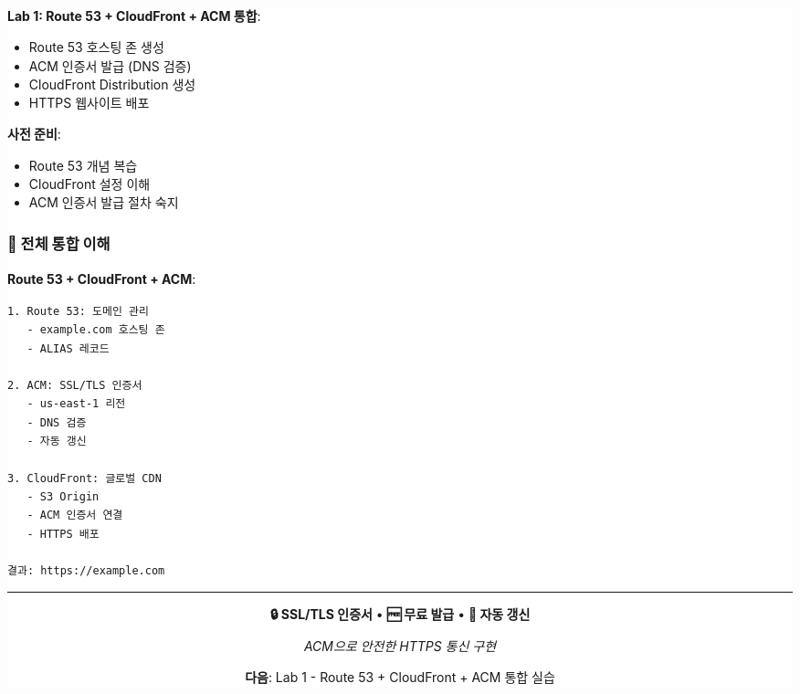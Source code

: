 **Lab 1: Route 53 + CloudFront + ACM 통합**:
- Route 53 호스팅 존 생성
- ACM 인증서 발급 (DNS 검증)
- CloudFront Distribution 생성
- HTTPS 웹사이트 배포

**사전 준비**:
- Route 53 개념 복습
- CloudFront 설정 이해
- ACM 인증서 발급 절차 숙지

### 🔗 전체 통합 이해

**Route 53 + CloudFront + ACM**:
```
1. Route 53: 도메인 관리
   - example.com 호스팅 존
   - ALIAS 레코드

2. ACM: SSL/TLS 인증서
   - us-east-1 리전
   - DNS 검증
   - 자동 갱신

3. CloudFront: 글로벌 CDN
   - S3 Origin
   - ACM 인증서 연결
   - HTTPS 배포

결과: https://example.com
```

---

<div align="center">

**🔒 SSL/TLS 인증서** • **🆓 무료 발급** • **🔄 자동 갱신**

*ACM으로 안전한 HTTPS 통신 구현*

**다음**: Lab 1 - Route 53 + CloudFront + ACM 통합 실습

</div>
